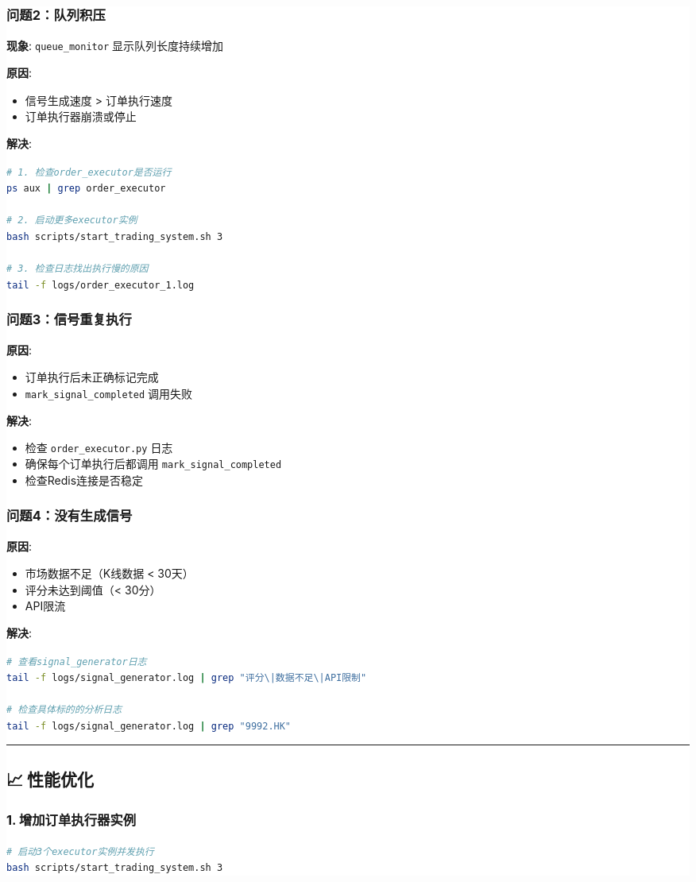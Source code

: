 ### 问题2：队列积压

**现象**: `queue_monitor` 显示队列长度持续增加

**原因**:
- 信号生成速度 > 订单执行速度
- 订单执行器崩溃或停止

**解决**:
```bash
# 1. 检查order_executor是否运行
ps aux | grep order_executor

# 2. 启动更多executor实例
bash scripts/start_trading_system.sh 3

# 3. 检查日志找出执行慢的原因
tail -f logs/order_executor_1.log
```

### 问题3：信号重复执行

**原因**:
- 订单执行后未正确标记完成
- `mark_signal_completed` 调用失败

**解决**:
- 检查 `order_executor.py` 日志
- 确保每个订单执行后都调用 `mark_signal_completed`
- 检查Redis连接是否稳定

### 问题4：没有生成信号

**原因**:
- 市场数据不足（K线数据 < 30天）
- 评分未达到阈值（< 30分）
- API限流

**解决**:
```bash
# 查看signal_generator日志
tail -f logs/signal_generator.log | grep "评分\|数据不足\|API限制"

# 检查具体标的的分析日志
tail -f logs/signal_generator.log | grep "9992.HK"
```

---

## 📈 性能优化

### 1. 增加订单执行器实例

```bash
# 启动3个executor实例并发执行
bash scripts/start_trading_system.sh 3
```
